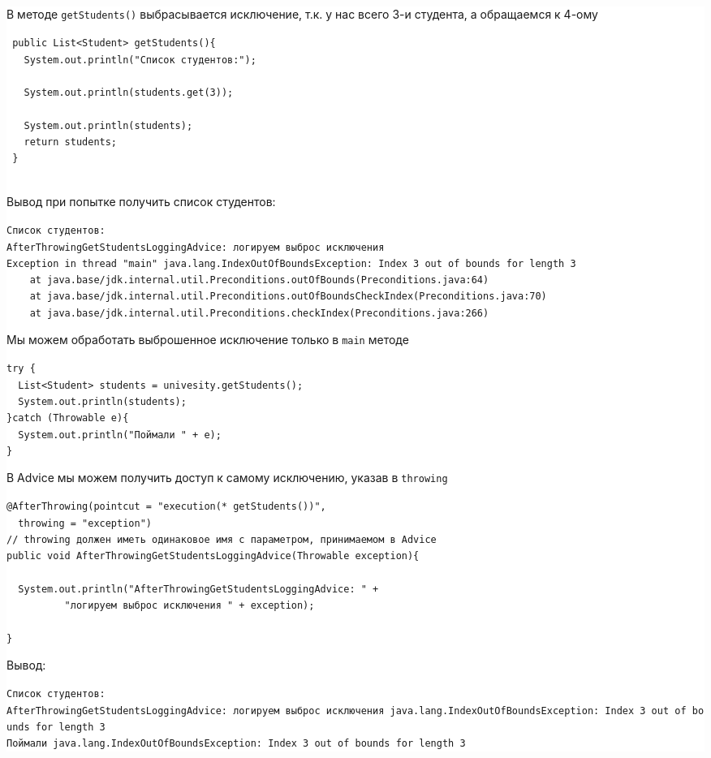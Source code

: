 В методе `getStudents()` выбрасывается исключение,
т.к. у нас всего 3-и студента, а обращаемся к 4-ому

```agsl
 public List<Student> getStudents(){
   System.out.println("Список студентов:");

   System.out.println(students.get(3));

   System.out.println(students);
   return students;
 }
 
```

Вывод при попытке получить список студентов:

```
Список студентов:
AfterThrowingGetStudentsLoggingAdvice: логируем выброс исключения
Exception in thread "main" java.lang.IndexOutOfBoundsException: Index 3 out of bounds for length 3
	at java.base/jdk.internal.util.Preconditions.outOfBounds(Preconditions.java:64)
	at java.base/jdk.internal.util.Preconditions.outOfBoundsCheckIndex(Preconditions.java:70)
	at java.base/jdk.internal.util.Preconditions.checkIndex(Preconditions.java:266)
```

Мы можем обработать выброшенное исключение только
в `main` методе

```agsl
try {
  List<Student> students = univesity.getStudents();
  System.out.println(students);
}catch (Throwable e){
  System.out.println("Поймали " + e);
}
```

В Advice мы можем получить доступ к самому исключению,
указав в `throwing`

```agsl
@AfterThrowing(pointcut = "execution(* getStudents())",
  throwing = "exception")
// throwing должен иметь одинаковое имя с параметром, принимаемом в Advice
public void AfterThrowingGetStudentsLoggingAdvice(Throwable exception){

  System.out.println("AfterThrowingGetStudentsLoggingAdvice: " +
          "логируем выброс исключения " + exception);

}
```

Вывод:

```
Список студентов:
AfterThrowingGetStudentsLoggingAdvice: логируем выброс исключения java.lang.IndexOutOfBoundsException: Index 3 out of bounds for length 3
Поймали java.lang.IndexOutOfBoundsException: Index 3 out of bounds for length 3
```
